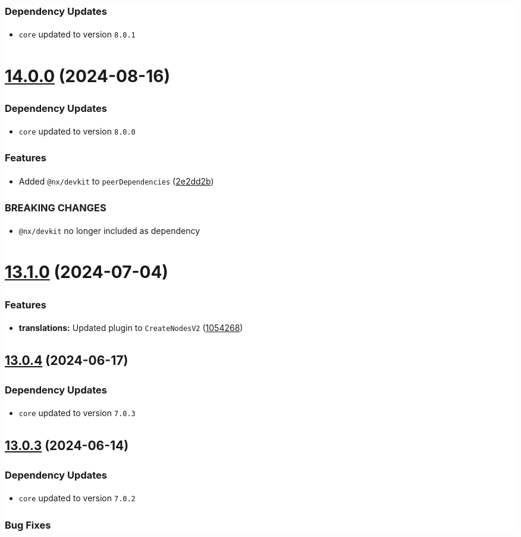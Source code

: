 ### Dependency Updates

* `core` updated to version `8.0.1`


# [14.0.0](https://github.com/TriPSs/nx-extend/compare/translations@13.1.0...translations@14.0.0) (2024-08-16)

### Dependency Updates

* `core` updated to version `8.0.0`

### Features

* Added `@nx/devkit` to `peerDependencies` ([2e2dd2b](https://github.com/TriPSs/nx-extend/commit/2e2dd2b997699f9d949b84cd8e96674b43725e56))


### BREAKING CHANGES

* `@nx/devkit` no longer included as dependency



# [13.1.0](https://github.com/TriPSs/nx-extend/compare/translations@13.0.4...translations@13.1.0) (2024-07-04)


### Features

* **translations:** Updated plugin to `CreateNodesV2` ([1054268](https://github.com/TriPSs/nx-extend/commit/10542684c00f569c03453fa63bf08c007934320b))



## [13.0.4](https://github.com/TriPSs/nx-extend/compare/translations@13.0.3...translations@13.0.4) (2024-06-17)

### Dependency Updates

* `core` updated to version `7.0.3`


## [13.0.3](https://github.com/TriPSs/nx-extend/compare/translations@13.0.2...translations@13.0.3) (2024-06-14)

### Dependency Updates

* `core` updated to version `7.0.2`

### Bug Fixes
